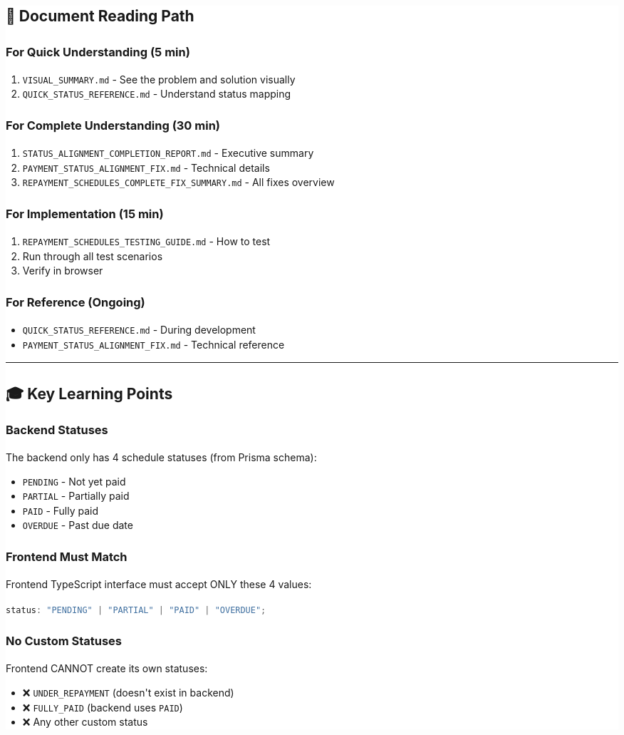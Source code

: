 
## 📝 Document Reading Path

### For Quick Understanding (5 min)

1. `VISUAL_SUMMARY.md` - See the problem and solution visually
2. `QUICK_STATUS_REFERENCE.md` - Understand status mapping

### For Complete Understanding (30 min)

1. `STATUS_ALIGNMENT_COMPLETION_REPORT.md` - Executive summary
2. `PAYMENT_STATUS_ALIGNMENT_FIX.md` - Technical details
3. `REPAYMENT_SCHEDULES_COMPLETE_FIX_SUMMARY.md` - All fixes overview

### For Implementation (15 min)

1. `REPAYMENT_SCHEDULES_TESTING_GUIDE.md` - How to test
2. Run through all test scenarios
3. Verify in browser

### For Reference (Ongoing)

- `QUICK_STATUS_REFERENCE.md` - During development
- `PAYMENT_STATUS_ALIGNMENT_FIX.md` - Technical reference

---

## 🎓 Key Learning Points

### Backend Statuses

The backend only has 4 schedule statuses (from Prisma schema):

- `PENDING` - Not yet paid
- `PARTIAL` - Partially paid
- `PAID` - Fully paid
- `OVERDUE` - Past due date

### Frontend Must Match

Frontend TypeScript interface must accept ONLY these 4 values:

```typescript
status: "PENDING" | "PARTIAL" | "PAID" | "OVERDUE";
```

### No Custom Statuses

Frontend CANNOT create its own statuses:

- ❌ `UNDER_REPAYMENT` (doesn't exist in backend)
- ❌ `FULLY_PAID` (backend uses `PAID`)
- ❌ Any other custom status

